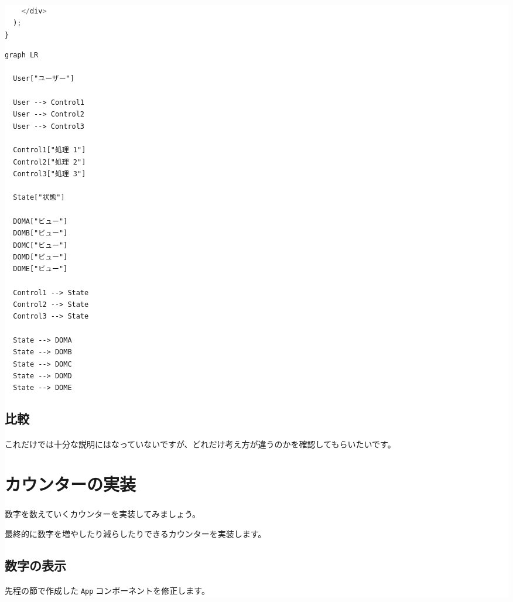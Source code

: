 ```jsx
    </div>
  );
}
```

```mermaid
graph LR

  User["ユーザー"]

  User --> Control1
  User --> Control2
  User --> Control3

  Control1["処理 1"]
  Control2["処理 2"]
  Control3["処理 3"]

  State["状態"]

  DOMA["ビュー"]
  DOMB["ビュー"]
  DOMC["ビュー"]
  DOMD["ビュー"]
  DOME["ビュー"]

  Control1 --> State
  Control2 --> State
  Control3 --> State

  State --> DOMA
  State --> DOMB
  State --> DOMC
  State --> DOMD
  State --> DOME
```

## 比較

これだけでは十分な説明にはなっていないですが、どれだけ考え方が違うのかを確認してもらいたいです。

# カウンターの実装

数字を数えていくカウンターを実装してみましょう。

最終的に数字を増やしたり減らしたりできるカウンターを実装します。

## 数字の表示

先程の節で作成した `App` コンポーネントを修正します。
